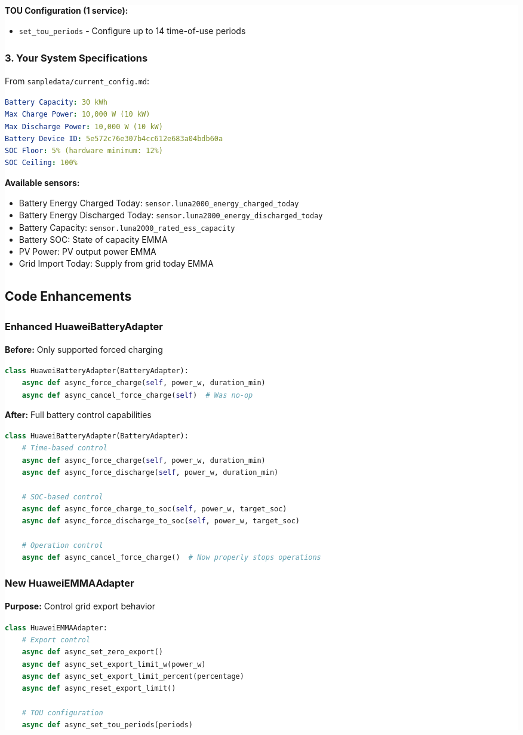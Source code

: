 **TOU Configuration (1 service):**
- `set_tou_periods` - Configure up to 14 time-of-use periods

### 3. Your System Specifications

From `sampledata/current_config.md`:
```yaml
Battery Capacity: 30 kWh
Max Charge Power: 10,000 W (10 kW)
Max Discharge Power: 10,000 W (10 kW)
Battery Device ID: 5e572c76e307b4cc612e683a04bdb60a
SOC Floor: 5% (hardware minimum: 12%)
SOC Ceiling: 100%
```

**Available sensors:**
- Battery Energy Charged Today: `sensor.luna2000_energy_charged_today`
- Battery Energy Discharged Today: `sensor.luna2000_energy_discharged_today`
- Battery Capacity: `sensor.luna2000_rated_ess_capacity`
- Battery SOC: State of capacity EMMA
- PV Power: PV output power EMMA
- Grid Import Today: Supply from grid today EMMA

## Code Enhancements

### Enhanced HuaweiBatteryAdapter

**Before:** Only supported forced charging
```python
class HuaweiBatteryAdapter(BatteryAdapter):
    async def async_force_charge(self, power_w, duration_min)
    async def async_cancel_force_charge(self)  # Was no-op
```

**After:** Full battery control capabilities
```python
class HuaweiBatteryAdapter(BatteryAdapter):
    # Time-based control
    async def async_force_charge(self, power_w, duration_min)
    async def async_force_discharge(self, power_w, duration_min)
    
    # SOC-based control
    async def async_force_charge_to_soc(self, power_w, target_soc)
    async def async_force_discharge_to_soc(self, power_w, target_soc)
    
    # Operation control
    async def async_cancel_force_charge()  # Now properly stops operations
```

### New HuaweiEMMAAdapter

**Purpose:** Control grid export behavior

```python
class HuaweiEMMAAdapter:
    # Export control
    async def async_set_zero_export()
    async def async_set_export_limit_w(power_w)
    async def async_set_export_limit_percent(percentage)
    async def async_reset_export_limit()
    
    # TOU configuration
    async def async_set_tou_periods(periods)
```
